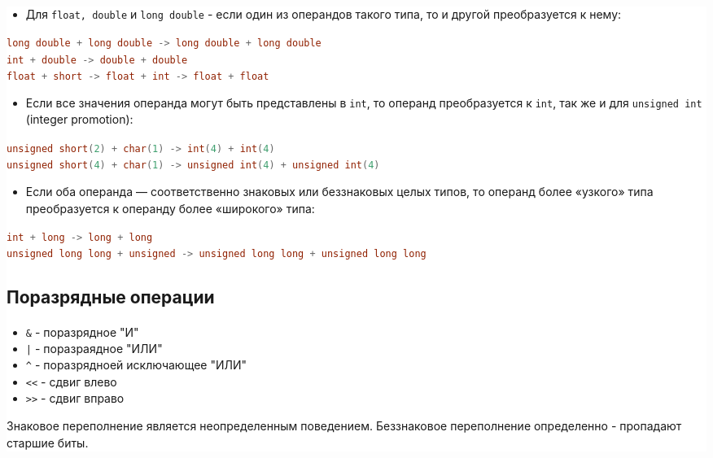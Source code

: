- Для `float, double` и `long double` - если один из операндов такого типа, то и другой преобразуется к нему:

```c
long double + long double -> long double + long double
int + double -> double + double 
float + short -> float + int -> float + float
```

- Если все значения операнда могут быть представлены в `int`, то операнд преобразуется к `int`, так же и для `unsigned int` (integer promotion):

```c
unsigned short(2) + char(1) -> int(4) + int(4)
unsigned short(4) + char(1) -> unsigned int(4) + unsigned int(4)
```

- Если оба операнда — соответственно знаковых или беззнаковых целых типов, то операнд более «узкого» типа преобразуется к операнду более «широкого» типа:

```c
int + long -> long + long
unsigned long long + unsigned -> unsigned long long + unsigned long long
```

## Поразрядные операции

- `&` - поразрядное "И"
- `|` - поразраядное "ИЛИ"
- `^` - поразрядноей исключающее "ИЛИ"
- `<<` - сдвиг влево
- `>>` - сдвиг вправо

Знаковое переполнение является неопределенным поведением.
Беззнаковое переполнение определенно - пропадают старшие биты.
